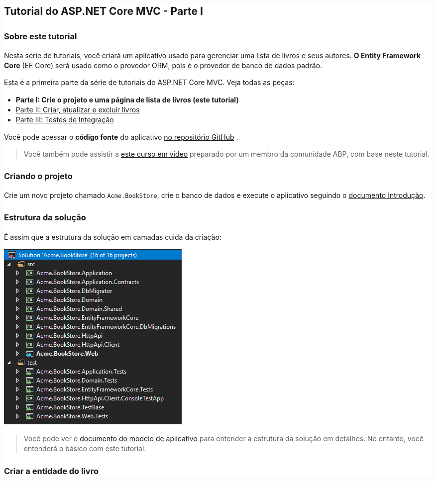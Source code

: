 ## Tutorial do ASP.NET Core MVC - Parte I

### Sobre este tutorial

Nesta série de tutoriais, você criará um aplicativo usado para gerenciar uma lista de livros e seus autores. **O Entity Framework Core** (EF Core) será usado como o provedor ORM, pois é o provedor de banco de dados padrão.

Esta é a primeira parte da série de tutoriais do ASP.NET Core MVC. Veja todas as peças:

- **Parte I: Crie o projeto e uma página de lista de livros (este tutorial)**
- [Parte II: Criar, atualizar e excluir livros](Part-II.md)
- [Parte III: Testes de Integração](Part-III.md)

Você pode acessar o **código fonte** do aplicativo [no repositório GitHub](https://github.com/abpframework/abp/tree/master/samples/BookStore) .

> Você também pode assistir a [este curso em vídeo](https://amazingsolutions.teachable.com/p/lets-build-the-bookstore-application) preparado por um membro da comunidade ABP, com base neste tutorial.

### Criando o projeto

Crie um novo projeto chamado `Acme.BookStore`, crie o banco de dados e execute o aplicativo seguindo o [documento Introdução](Getting-Started-AspNetCore-MVC-Template.md).

### Estrutura da solução

É assim que a estrutura da solução em camadas cuida da criação:

![livraria-visual-studio-solução](images/bookstore-visual-studio-solution-v3.png)

> Você pode ver o [documento do modelo de aplicativo](https://docs.abp.io/en/abp/latest/Startup-Templates/Application) para entender a estrutura da solução em detalhes. No entanto, você entenderá o básico com este tutorial.

### Criar a entidade do livro
